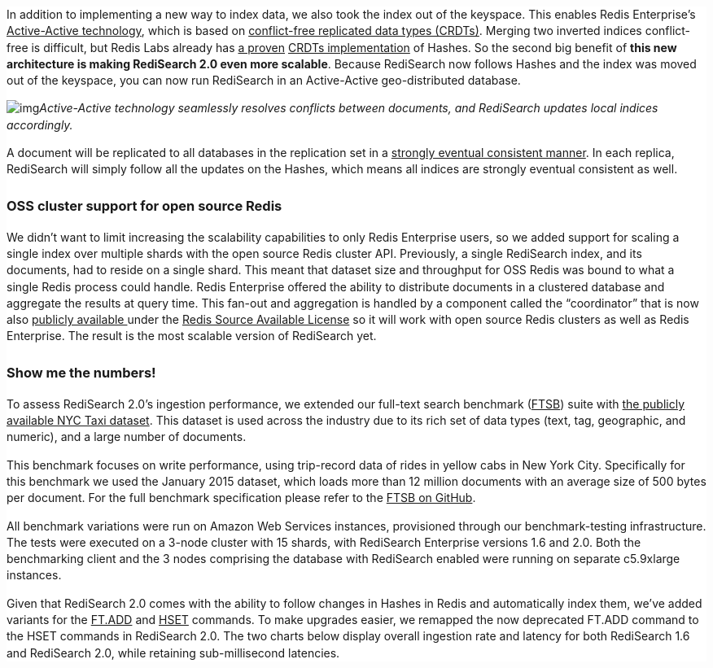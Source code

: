 In addition to implementing a new way to index data, we also took the index out of the keyspace. This enables Redis Enterprise’s [Active-Active technology](https://redislabs.com/redis-enterprise/technology/active-active-geo-distribution/), which is based on [conflict-free replicated data types (CRDTs)](https://redislabs.com/blog/diving-into-crdts/). Merging two inverted indices conflict-free is difficult, but Redis Labs already has [a proven](https://redislabs.com/case-studies/mutualink/) [CRDTs implementation](https://redislabs.com/videos/active-active-geo-distribution-redis-enterprise/) of Hashes. So the second big benefit of **this new architecture is making RediSearch 2.0 even more scalable**. Because RediSearch now follows Hashes and the index was moved out of the keyspace, you can now run RediSearch in an Active-Active geo-distributed database.

![img](https://up-img.yonghong.tech/pic/2020/09/27-16-10-redisearch-active-active-1-Aor8lj.png)*Active-Active technology seamlessly resolves conflicts between documents, and RediSearch updates local indices accordingly.*

A document will be replicated to all databases in the replication set in a [strongly eventual consistent manner](https://redislabs.com/docs/under-the-hood/). In each replica, RediSearch will simply follow all the updates on the Hashes, which means all indices are strongly eventual consistent as well.

### OSS cluster support for open source Redis

We didn’t want to limit increasing the scalability capabilities to only Redis Enterprise users, so we added support for scaling a single index over multiple shards with the open source Redis cluster API. Previously, a single RediSearch index, and its documents, had to reside on a single shard. This meant that dataset size and throughput for OSS Redis was bound to what a single Redis process could handle. Redis Enterprise offered the ability to distribute documents in a clustered database and aggregate the results at query time. This fan-out and aggregation is handled by a component called the “coordinator” that is now also [publicly available ](https://github.com/RedisLabsModules/RSCoordinator)under the [Redis Source Available License](https://redislabs.com/legal/licenses/) so it will work with open source Redis clusters as well as Redis Enterprise. The result is the most scalable version of RediSearch yet. 

### Show me the numbers!

To assess RediSearch 2.0’s ingestion performance, we extended our full-text search benchmark ([FTSB](https://github.com/RediSearch/ftsb)) suite with [the publicly available NYC Taxi dataset](https://www1.nyc.gov/site/tlc/about/tlc-trip-record-data.page). This dataset is used across the industry due to its rich set of data types (text, tag, geographic, and numeric), and a large number of documents. 

This benchmark focuses on write performance, using trip-record data of rides in yellow cabs in New York City. Specifically for this benchmark we used the January 2015 dataset, which loads more than 12 million documents with an average size of 500 bytes per document. For the full benchmark specification please refer to the [FTSB on GitHub](https://github.com/RediSearch/ftsb/blob/master/docs/nyc_taxis-benchmark/description.md).

All benchmark variations were run on Amazon Web Services instances, provisioned through our benchmark-testing infrastructure. The tests were executed on a 3-node cluster with 15 shards, with RediSearch Enterprise versions 1.6 and 2.0. Both the benchmarking client and the 3 nodes comprising the database with RediSearch enabled were running on separate c5.9xlarge instances.

Given that RediSearch 2.0 comes with the ability to follow changes in Hashes in Redis and automatically index them, we’ve added variants for the [FT.ADD](https://oss.redislabs.com/redisearch/Commands/#ftadd) and [HSET](https://redis.io/commands/hset) commands. To make upgrades easier, we remapped the now deprecated FT.ADD command to the HSET commands in RediSearch 2.0. The two charts below display overall ingestion rate and latency for both RediSearch 1.6 and RediSearch 2.0, while retaining sub-millisecond latencies.
